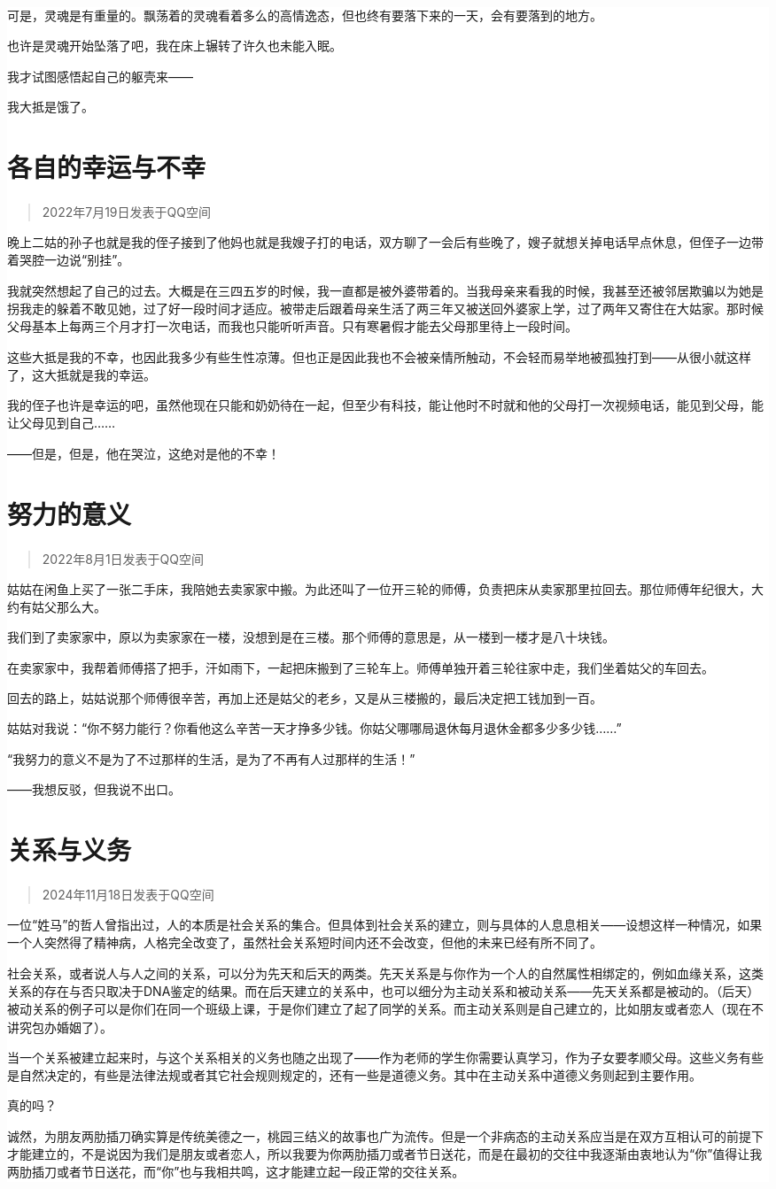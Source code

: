 可是，灵魂是有重量的。飘荡着的灵魂看着多么的高情逸态，但也终有要落下来的一天，会有要落到的地方。

也许是灵魂开始坠落了吧，我在床上辗转了许久也未能入眠。

我才试图感悟起自己的躯壳来——

我大抵是饿了。

# 各自的幸运与不幸

> 2022年7月19日发表于QQ空间

晚上二姑的孙子也就是我的侄子接到了他妈也就是我嫂子打的电话，双方聊了一会后有些晚了，嫂子就想关掉电话早点休息，但侄子一边带着哭腔一边说“别挂”。

我就突然想起了自己的过去。大概是在三四五岁的时候，我一直都是被外婆带着的。当我母亲来看我的时候，我甚至还被邻居欺骗以为她是拐我走的躲着不敢见她，过了好一段时间才适应。被带走后跟着母亲生活了两三年又被送回外婆家上学，过了两年又寄住在大姑家。那时候父母基本上每两三个月才打一次电话，而我也只能听听声音。只有寒暑假才能去父母那里待上一段时间。

这些大抵是我的不幸，也因此我多少有些生性凉薄。但也正是因此我也不会被亲情所触动，不会轻而易举地被孤独打到——从很小就这样了，这大抵就是我的幸运。

我的侄子也许是幸运的吧，虽然他现在只能和奶奶待在一起，但至少有科技，能让他时不时就和他的父母打一次视频电话，能见到父母，能让父母见到自己……

——但是，但是，他在哭泣，这绝对是他的不幸！

# 努力的意义

> 2022年8月1日发表于QQ空间

姑姑在闲鱼上买了一张二手床，我陪她去卖家家中搬。为此还叫了一位开三轮的师傅，负责把床从卖家那里拉回去。那位师傅年纪很大，大约有姑父那么大。

我们到了卖家家中，原以为卖家家在一楼，没想到是在三楼。那个师傅的意思是，从一楼到一楼才是八十块钱。

在卖家家中，我帮着师傅搭了把手，汗如雨下，一起把床搬到了三轮车上。师傅单独开着三轮往家中走，我们坐着姑父的车回去。

回去的路上，姑姑说那个师傅很辛苦，再加上还是姑父的老乡，又是从三楼搬的，最后决定把工钱加到一百。

姑姑对我说：“你不努力能行？你看他这么辛苦一天才挣多少钱。你姑父哪哪局退休每月退休金都多少多少钱……”

“我努力的意义不是为了不过那样的生活，是为了不再有人过那样的生活！”

——我想反驳，但我说不出口。

# 关系与义务

> 2024年11月18日发表于QQ空间

一位“姓马”的哲人曾指出过，人的本质是社会关系的集合。但具体到社会关系的建立，则与具体的人息息相关——设想这样一种情况，如果一个人突然得了精神病，人格完全改变了，虽然社会关系短时间内还不会改变，但他的未来已经有所不同了。

社会关系，或者说人与人之间的关系，可以分为先天和后天的两类。先天关系是与你作为一个人的自然属性相绑定的，例如血缘关系，这类关系的存在与否只取决于DNA鉴定的结果。而在后天建立的关系中，也可以细分为主动关系和被动关系——先天关系都是被动的。（后天）被动关系的例子可以是你们在同一个班级上课，于是你们建立了起了同学的关系。而主动关系则是自己建立的，比如朋友或者恋人（现在不讲究包办婚姻了）。

当一个关系被建立起来时，与这个关系相关的义务也随之出现了——作为老师的学生你需要认真学习，作为子女要孝顺父母。这些义务有些是自然决定的，有些是法律法规或者其它社会规则规定的，还有一些是道德义务。其中在主动关系中道德义务则起到主要作用。

真的吗？

诚然，为朋友两肋插刀确实算是传统美德之一，桃园三结义的故事也广为流传。但是一个非病态的主动关系应当是在双方互相认可的前提下才能建立的，不是说因为我们是朋友或者恋人，所以我要为你两肋插刀或者节日送花，而是在最初的交往中我逐渐由衷地认为“你”值得让我两肋插刀或者节日送花，而“你”也与我相共鸣，这才能建立起一段正常的交往关系。
